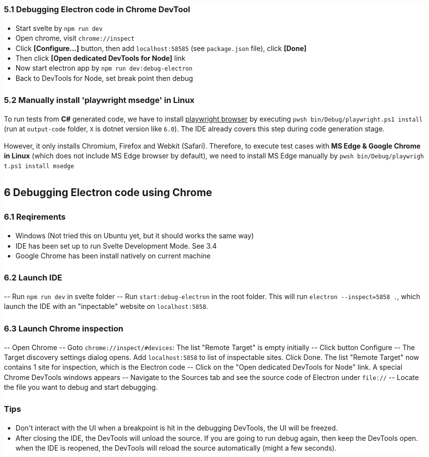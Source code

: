 ### 5.1 Debugging Electron code in Chrome DevTool

- Start svelte by `npm run dev`
- Open chrome, visit `chrome://inspect`
- Click **[Configure...]** button, then add `localhost:58585` (see `package.json` file), click **[Done]**
- Then click **[Open dedicated DevTools for Node]** link
- Now start electron app by `npm run dev:debug-electron`
- Back to DevTools for Node, set break point then debug

### 5.2 Manually install 'playwright msedge' in Linux

To run tests from **C#** generated code, we have to install [playwright browser](https://playwright.dev/docs/browsers) by executing `pwsh bin/Debug/playwright.ps1 install` (run at `output-code` folder, `X` is dotnet version like `6.0`). The IDE already covers this step during code generation stage.

However, it only installs Chromium, Firefox and Webkit (Safari). Therefore, to execute test cases with **MS Edge & Google Chrome in Linux** (which does not include MS Edge browser by default), we need to install MS Edge manually by `pwsh bin/Debug/playwright.ps1 install msedge`

## 6 Debugging Electron code using Chrome

### 6.1 Reqirements

- Windows (Not tried this on Ubuntu yet, but it should works the same way)
- IDE has been set up to run Svelte Development Mode. See 3.4
- Google Chrome has been install natively on current machine

### 6.2 Launch IDE

-- Run `npm run dev` in svelte folder
-- Run `start:debug-electron` in the root folder. This will run `electron --inspect=5858 .`, which launch the IDE with an "inpectable" website on `localhost:5858`.

### 6.3 Launch Chrome inspection

-- Open Chrome
-- Goto `chrome://inspect/#devices`: The list "Remote Target" is empty initially
-- Click button Configure
-- The Target discovery settings dialog opens. Add `localhost:5858` to list of inspectable sites. Click Done. The list "Remote Target" now contains 1 site for inspection, which is the Electron code
-- Click on the "Open dedicated DevTools for Node" link. A special Chrome DevTools windows appears
-- Navigate to the Sources tab and see the source code of Electron under `file://`
-- Locate the file you want to debug and start debugging.

### Tips

- Don't interact with the UI when a breakpoint is hit in the debugging DevTools, the UI will be freezed.
- After closing the IDE, the DevTools will unload the source. If you are going to run debug again, then keep the DevTools open. when the IDE is reopened, the DevTools will reload the source automatically (might a few seconds).
